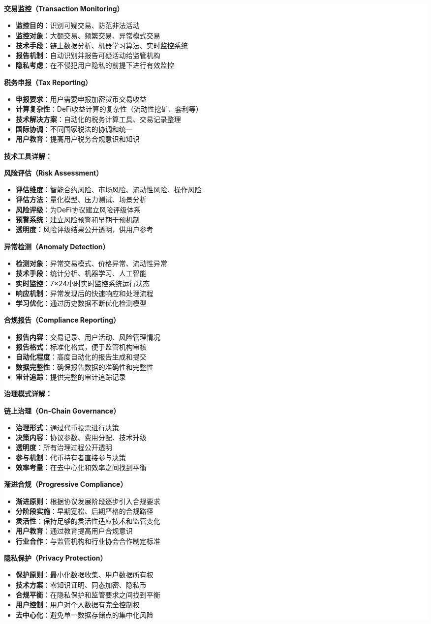 **交易监控（Transaction Monitoring）**
- **监控目的**：识别可疑交易、防范非法活动
- **监控对象**：大额交易、频繁交易、异常模式交易
- **技术手段**：链上数据分析、机器学习算法、实时监控系统
- **报告机制**：自动识别并报告可疑活动给监管机构
- **隐私考虑**：在不侵犯用户隐私的前提下进行有效监控

**税务申报（Tax Reporting）**
- **申报要求**：用户需要申报加密货币交易收益
- **计算复杂性**：DeFi收益计算的复杂性（流动性挖矿、套利等）
- **技术解决方案**：自动化的税务计算工具、交易记录整理
- **国际协调**：不同国家税法的协调和统一
- **用户教育**：提高用户税务合规意识和知识

**技术工具详解：**

**风险评估（Risk Assessment）**
- **评估维度**：智能合约风险、市场风险、流动性风险、操作风险
- **评估方法**：量化模型、压力测试、场景分析
- **风险评级**：为DeFi协议建立风险评级体系
- **预警系统**：建立风险预警和早期干预机制
- **透明度**：风险评级结果公开透明，供用户参考

**异常检测（Anomaly Detection）**
- **检测对象**：异常交易模式、价格异常、流动性异常
- **技术手段**：统计分析、机器学习、人工智能
- **实时监控**：7×24小时实时监控系统运行状态
- **响应机制**：异常发现后的快速响应和处理流程
- **学习优化**：通过历史数据不断优化检测模型

**合规报告（Compliance Reporting）**
- **报告内容**：交易记录、用户活动、风险管理情况
- **报告格式**：标准化格式，便于监管机构审核
- **自动化程度**：高度自动化的报告生成和提交
- **数据完整性**：确保报告数据的准确性和完整性
- **审计追踪**：提供完整的审计追踪记录

**治理模式详解：**

**链上治理（On-Chain Governance）**
- **治理形式**：通过代币投票进行决策
- **决策内容**：协议参数、费用分配、技术升级
- **透明度**：所有治理过程公开透明
- **参与机制**：代币持有者直接参与决策
- **效率考量**：在去中心化和效率之间找到平衡

**渐进合规（Progressive Compliance）**
- **渐进原则**：根据协议发展阶段逐步引入合规要求
- **分阶段实施**：早期宽松、后期严格的合规路径
- **灵活性**：保持足够的灵活性适应技术和监管变化
- **用户教育**：通过教育提高用户合规意识
- **行业合作**：与监管机构和行业协会合作制定标准

**隐私保护（Privacy Protection）**
- **保护原则**：最小化数据收集、用户数据所有权
- **技术方案**：零知识证明、同态加密、隐私币
- **合规平衡**：在隐私保护和监管要求之间找到平衡
- **用户控制**：用户对个人数据有完全控制权
- **去中心化**：避免单一数据存储点的集中化风险
